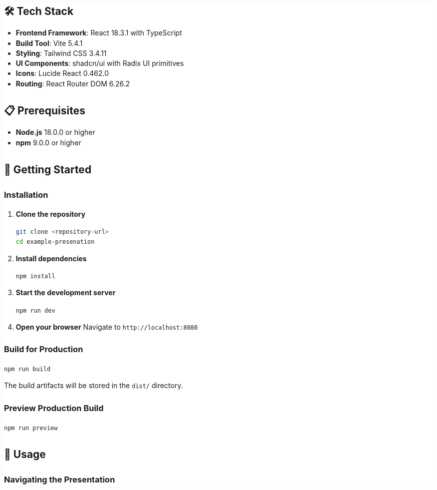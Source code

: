 ## 🛠️ Tech Stack

- **Frontend Framework**: React 18.3.1 with TypeScript
- **Build Tool**: Vite 5.4.1
- **Styling**: Tailwind CSS 3.4.11
- **UI Components**: shadcn/ui with Radix UI primitives
- **Icons**: Lucide React 0.462.0
- **Routing**: React Router DOM 6.26.2

## 📋 Prerequisites

- **Node.js** 18.0.0 or higher
- **npm** 9.0.0 or higher

## 🚀 Getting Started

### Installation

1. **Clone the repository**
   ```bash
   git clone <repository-url>
   cd example-presenation
   ```

2. **Install dependencies**
   ```bash
   npm install
   ```

3. **Start the development server**
   ```bash
   npm run dev
   ```

4. **Open your browser**
   Navigate to `http://localhost:8080`

### Build for Production

```bash
npm run build
```

The build artifacts will be stored in the `dist/` directory.

### Preview Production Build

```bash
npm run preview
```

## 📖 Usage

### Navigating the Presentation
